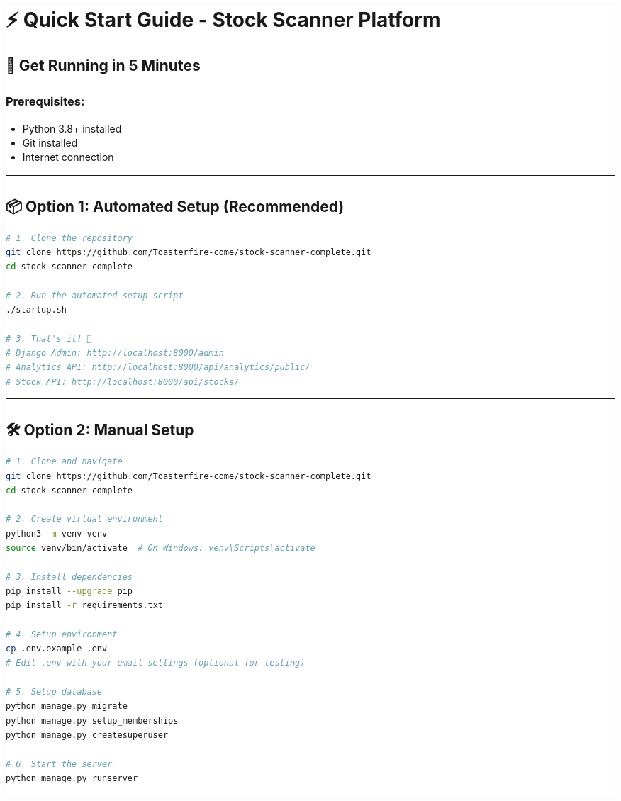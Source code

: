 # ⚡ Quick Start Guide - Stock Scanner Platform

## 🚀 **Get Running in 5 Minutes**

### **Prerequisites:**
- Python 3.8+ installed
- Git installed
- Internet connection

---

## 📦 **Option 1: Automated Setup (Recommended)**

```bash
# 1. Clone the repository
git clone https://github.com/Toasterfire-come/stock-scanner-complete.git
cd stock-scanner-complete

# 2. Run the automated setup script
./startup.sh

# 3. That's it! 🎉
# Django Admin: http://localhost:8000/admin
# Analytics API: http://localhost:8000/api/analytics/public/
# Stock API: http://localhost:8000/api/stocks/
```

---

## 🛠️ **Option 2: Manual Setup**

```bash
# 1. Clone and navigate
git clone https://github.com/Toasterfire-come/stock-scanner-complete.git
cd stock-scanner-complete

# 2. Create virtual environment
python3 -m venv venv
source venv/bin/activate  # On Windows: venv\Scripts\activate

# 3. Install dependencies
pip install --upgrade pip
pip install -r requirements.txt

# 4. Setup environment
cp .env.example .env
# Edit .env with your email settings (optional for testing)

# 5. Setup database
python manage.py migrate
python manage.py setup_memberships
python manage.py createsuperuser

# 6. Start the server
python manage.py runserver
```

---